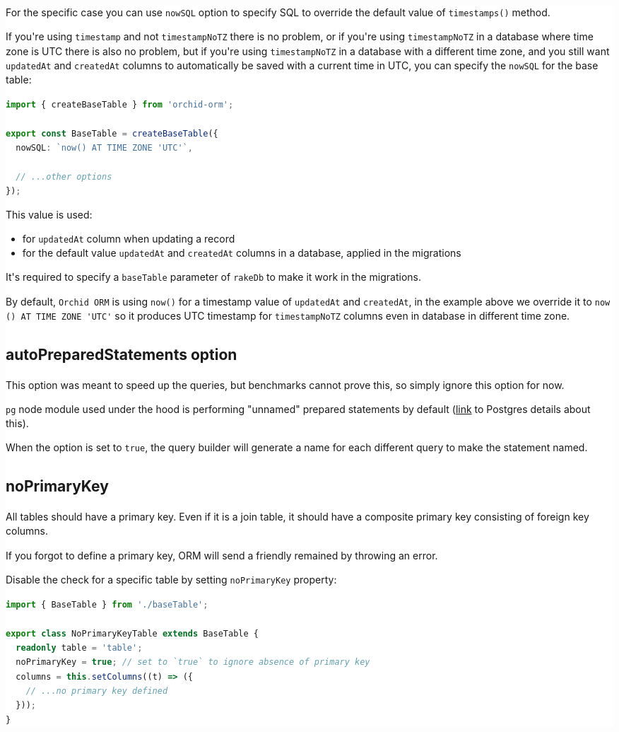 For the specific case you can use `nowSQL` option to specify SQL to override the default value of `timestamps()` method.

If you're using `timestamp` and not `timestampNoTZ` there is no problem,
or if you're using `timestampNoTZ` in a database where time zone is UTC there is also no problem,
but if you're using `timestampNoTZ` in a database with a different time zone,
and you still want `updatedAt` and `createdAt` columns to automatically be saved with a current time in UTC,
you can specify the `nowSQL` for the base table:

```ts
import { createBaseTable } from 'orchid-orm';

export const BaseTable = createBaseTable({
  nowSQL: `now() AT TIME ZONE 'UTC'`,

  // ...other options
});
```

This value is used:

- for `updatedAt` column when updating a record
- for the default value `updatedAt` and `createdAt` columns in a database, applied in the migrations

It's required to specify a `baseTable` parameter of `rakeDb` to make it work in the migrations.

By default, `Orchid ORM` is using `now()` for a timestamp value of `updatedAt` and `createdAt`, in the example above we
override it to `now() AT TIME ZONE 'UTC'` so it produces UTC timestamp for `timestampNoTZ` columns even in database in different time zone.

## autoPreparedStatements option

This option was meant to speed up the queries, but benchmarks cannot prove this, so simply ignore this option for now.

`pg` node module used under the hood is performing "unnamed" prepared statements by default ([link](https://www.postgresql.org/docs/current/protocol-flow.html#PROTOCOL-FLOW-EXT-QUERY) to Postgres details about this).

When the option is set to `true`, the query builder will generate a name for each different query to make the statement named.

## noPrimaryKey

All tables should have a primary key. Even if it is a join table, it should have a composite primary key consisting of foreign key columns.

If you forgot to define a primary key, ORM will send a friendly remained by throwing an error.

Disable the check for a specific table by setting `noPrimaryKey` property:

```ts
import { BaseTable } from './baseTable';

export class NoPrimaryKeyTable extends BaseTable {
  readonly table = 'table';
  noPrimaryKey = true; // set to `true` to ignore absence of primary key
  columns = this.setColumns((t) => ({
    // ...no primary key defined
  }));
}
```

